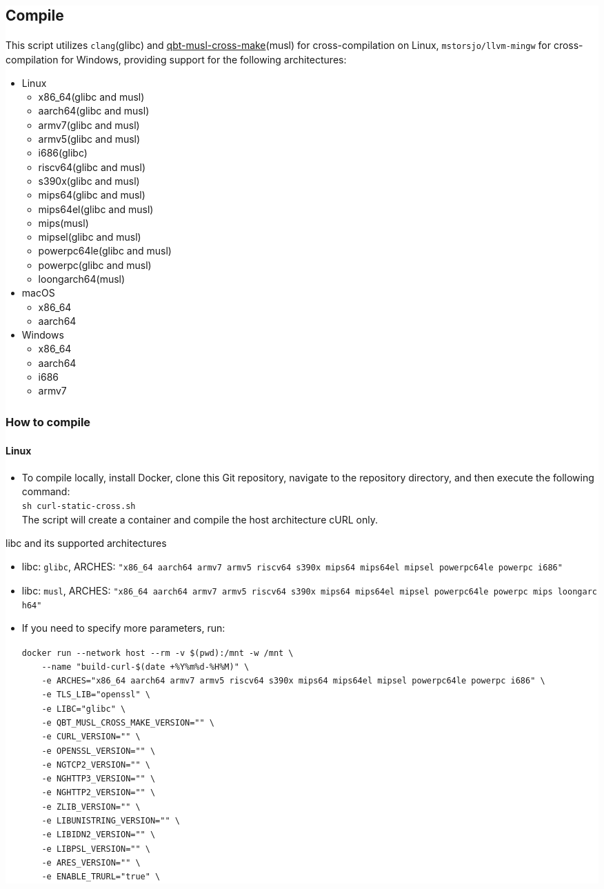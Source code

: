 ## Compile

This script utilizes `clang`(glibc) and [qbt-musl-cross-make](https://github.com/userdocs/qbt-musl-cross-make)(musl) for cross-compilation on Linux, `mstorsjo/llvm-mingw` for cross-compilation for Windows, providing support for the following architectures:

- Linux
  - x86_64(glibc and musl)
  - aarch64(glibc and musl)
  - armv7(glibc and musl)
  - armv5(glibc and musl)
  - i686(glibc)
  - riscv64(glibc and musl)
  - s390x(glibc and musl)
  - mips64(glibc and musl)
  - mips64el(glibc and musl)
  - mips(musl)
  - mipsel(glibc and musl)
  - powerpc64le(glibc and musl)
  - powerpc(glibc and musl)
  - loongarch64(musl)
- macOS
  - x86_64
  - aarch64
- Windows
  - x86_64
  - aarch64
  - i686
  - armv7

### How to compile

#### Linux

- To compile locally, install Docker, clone this Git repository, navigate to the repository directory, and then execute the following command:  
`sh curl-static-cross.sh`  
The script will create a container and compile the host architecture cURL only.  

libc and its supported architectures  
- libc: `glibc`, ARCHES: `"x86_64 aarch64 armv7 armv5 riscv64 s390x mips64 mips64el mipsel powerpc64le powerpc i686"`
- libc: `musl`, ARCHES: `"x86_64 aarch64 armv7 armv5 riscv64 s390x mips64 mips64el mipsel powerpc64le powerpc mips loongarch64"`

- If you need to specify more parameters, run:  
  ```shell
  docker run --network host --rm -v $(pwd):/mnt -w /mnt \
      --name "build-curl-$(date +%Y%m%d-%H%M)" \
      -e ARCHES="x86_64 aarch64 armv7 armv5 riscv64 s390x mips64 mips64el mipsel powerpc64le powerpc i686" \
      -e TLS_LIB="openssl" \
      -e LIBC="glibc" \
      -e QBT_MUSL_CROSS_MAKE_VERSION="" \
      -e CURL_VERSION="" \
      -e OPENSSL_VERSION="" \
      -e NGTCP2_VERSION="" \
      -e NGHTTP3_VERSION="" \
      -e NGHTTP2_VERSION="" \
      -e ZLIB_VERSION="" \
      -e LIBUNISTRING_VERSION="" \
      -e LIBIDN2_VERSION="" \
      -e LIBPSL_VERSION="" \
      -e ARES_VERSION="" \
      -e ENABLE_TRURL="true" \
  ```